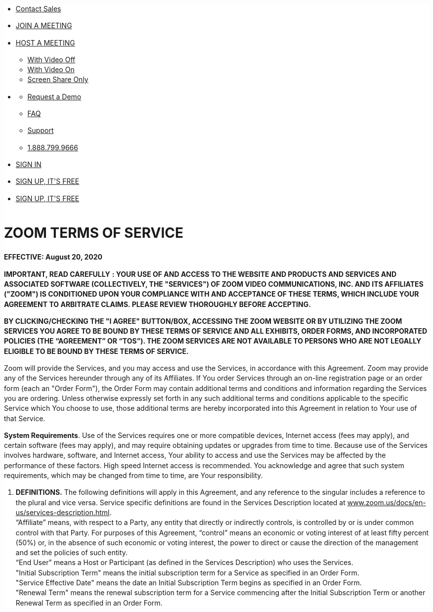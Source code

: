 *   [Contact Sales](https://zoom.us/contactsales)

*   [JOIN A MEETING](https://zoom.us/join)
*   [HOST A MEETING](javascript:;)
    
    *   [With Video Off](https://zoom.us/start/webmeeting)
    *   [With Video On](https://zoom.us/start/videomeeting)
    *   [Screen Share Only](https://zoom.us/start/sharemeeting)
    
*   *   [Request a Demo](https://zoom.us/livedemo)
    
    *   [FAQ](https://support.zoom.us/hc/en-us/articles/206175806-Top-Questions)
    
    *   [Support](https://support.zoom.us/hc/en-us)
    
    *   [1.888.799.9666](tel:1.888.799.9666)

*   [SIGN IN](https://zoom.us/signin)

*   [SIGN UP, IT'S FREE](https://zoom.us/signup)
    
*   [SIGN UP, IT'S FREE](https://zoom.us/signup)

ZOOM TERMS OF SERVICE
=====================

**EFFECTIVE: August 20, 2020**

**IMPORTANT, READ CAREFULLY** **: YOUR USE OF AND ACCESS TO THE WEBSITE AND PRODUCTS AND SERVICES AND ASSOCIATED SOFTWARE (COLLECTIVELY, THE "SERVICES") OF ZOOM VIDEO COMMUNICATIONS, INC. AND ITS AFFILIATES ("ZOOM") IS CONDITIONED UPON YOUR COMPLIANCE WITH AND ACCEPTANCE OF THESE TERMS, WHICH INCLUDE YOUR AGREEMENT TO ARBITRATE CLAIMS. PLEASE REVIEW THOROUGHLY BEFORE ACCEPTING.**

**BY CLICKING/CHECKING THE "I AGREE" BUTTON/BOX, ACCESSING THE ZOOM WEBSITE OR BY UTILIZING THE ZOOM SERVICES YOU AGREE TO BE BOUND BY THESE TERMS OF SERVICE AND ALL EXHIBITS, ORDER FORMS, AND INCORPORATED POLICIES (THE “AGREEMENT” OR “TOS”). THE ZOOM SERVICES ARE NOT AVAILABLE TO PERSONS WHO ARE NOT LEGALLY ELIGIBLE TO BE BOUND BY THESE TERMS OF SERVICE.**

Zoom will provide the Services, and you may access and use the Services, in accordance with this Agreement. Zoom may provide any of the Services hereunder through any of its Affiliates. If You order Services through an on-line registration page or an order form (each an "Order Form"), the Order Form may contain additional terms and conditions and information regarding the Services you are ordering. Unless otherwise expressly set forth in any such additional terms and conditions applicable to the specific Service which You choose to use, those additional terms are hereby incorporated into this Agreement in relation to Your use of that Service.

**System Requirements**. Use of the Services requires one or more compatible devices, Internet access (fees may apply), and certain software (fees may apply), and may require obtaining updates or upgrades from time to time. Because use of the Services involves hardware, software, and Internet access, Your ability to access and use the Services may be affected by the performance of these factors. High speed Internet access is recommended. You acknowledge and agree that such system requirements, which may be changed from time to time, are Your responsibility.

1.  **DEFINITIONS.** The following definitions will apply in this Agreement, and any reference to the singular includes a reference to the plural and vice versa. Service specific definitions are found in the Services Description located at www.zoom.us/docs/en-us/services-description.html.  
    “Affiliate” means, with respect to a Party, any entity that directly or indirectly controls, is controlled by or is under common control with that Party. For purposes of this Agreement, “control” means an economic or voting interest of at least fifty percent (50%) or, in the absence of such economic or voting interest, the power to direct or cause the direction of the management and set the policies of such entity.  
    “End User” means a Host or Participant (as defined in the Services Description) who uses the Services.  
    "Initial Subscription Term" means the initial subscription term for a Service as specified in an Order Form.  
    "Service Effective Date" means the date an Initial Subscription Term begins as specified in an Order Form.  
    "Renewal Term" means the renewal subscription term for a Service commencing after the Initial Subscription Term or another Renewal Term as specified in an Order Form.